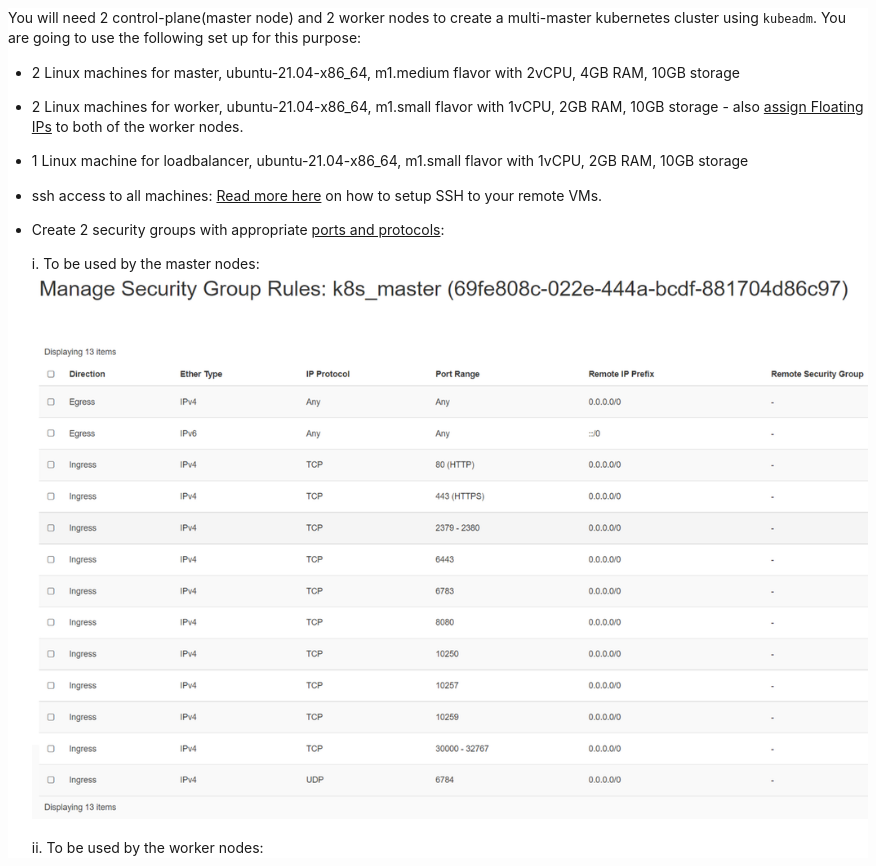 You will need 2 control-plane(master node) and 2 worker nodes to create a
multi-master kubernetes cluster using `kubeadm`. You are going to use the
following set up for this purpose:

- 2 Linux machines for master, ubuntu-21.04-x86_64, m1.medium flavor with 2vCPU,
 4GB RAM, 10GB storage
- 2 Linux machines for worker, ubuntu-21.04-x86_64, m1.small flavor with 1vCPU,
 2GB RAM, 10GB storage - also [assign Floating IPs](../../create-and-connect-to-the-VM/assign-a-floating-IP.md)
 to both of the worker nodes.
- 1 Linux machine for loadbalancer, ubuntu-21.04-x86_64, m1.small flavor with
1vCPU, 2GB RAM, 10GB storage
- ssh access to all machines:  [Read more here](../../create-and-connect-to-the-VM/bastion-host-based-ssh/index.md)
on how to setup SSH to your remote VMs.
- Create 2 security groups with appropriate [ports and protocols](https://kubernetes.io/docs/reference/ports-and-protocols/):

    i. To be used by the master nodes:
    ![Control plane ports and protocols](../images/control_plane_ports_protocols.png)

    ii. To be used by the worker nodes: